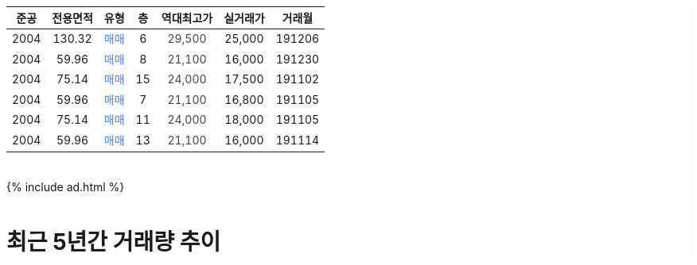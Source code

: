 |준공|전용면적|유형|층|역대최고가|실거래가|거래월|
|:---:|:---:|:---:|:---:|:---:|:---:|:---:|
|2004|130.32|<span style="color:#4285f3">매매</span>|6|<span style="color:#444444">29,500</span>|25,000|191206|
|2004|59.96|<span style="color:#4285f3">매매</span>|8|<span style="color:#444444">21,100</span>|16,000|191230|
|2004|75.14|<span style="color:#4285f3">매매</span>|15|<span style="color:#444444">24,000</span>|17,500|191102|
|2004|59.96|<span style="color:#4285f3">매매</span>|7|<span style="color:#444444">21,100</span>|16,800|191105|
|2004|75.14|<span style="color:#4285f3">매매</span>|11|<span style="color:#444444">24,000</span>|18,000|191105|
|2004|59.96|<span style="color:#4285f3">매매</span>|13|<span style="color:#444444">21,100</span>|16,000|191114|


<br>
{% include ad.html %}
<br>

# 최근 5년간 거래량 추이


<div style="width:100%;">
    <canvas id="deal_progress" height="200"></canvas>
</div>

<script>
new Chart(document.getElementById("deal_progress"), {
    type: 'line',
    data: {
        labels: ['201501','201502','201503','201504','201505','201506','201507','201508','201509','201510','201511','201512','201601','201602','201603','201604','201605','201606','201607','201608','201609','201610','201611','201612','201701','201702','201703','201704','201705','201706','201707','201708','201709','201710','201711','201712','201801','201802','201803','201804','201805','201806','201807','201808','201809','201810','201811','201812','201901','201902','201903','201904','201905','201906','201907','201908','201909','201910','201911','201912','202001'],
        datasets: [{
            label: '매매',
            pointRadius: 1,
            data: [39, 41, 49, 57, 35, 28, 25, 21, 40, 30, 28, 23, 9, 19, 41, 18, 17, 15, 19, 23, 18, 42, 27, 17, 16, 20, 26, 18, 27, 11, 28, 22, 27, 25, 22, 23, 60, 37, 30, 22, 20, 24, 23, 30, 40, 56, 39, 38, 45, 35, 28, 32, 21, 30, 34, 28, 29, 39, 47, 31, 2],
            borderColor: "rgba(255, 201, 14, 1)",
            backgroundColor: "rgba(255, 201, 14, 0.5)",
            fill: false,
            lineTension: 0
        },{
            label: '전월세',
            pointRadius: 1,
            data: [11, 18, 13, 13, 13, 11, 17, 10, 5, 4, 10, 12, 13, 14, 14, 12, 13, 16, 14, 8, 13, 12, 12, 13, 13, 21, 8, 15, 15, 8, 19, 19, 17, 19, 16, 10, 31, 28, 56, 34, 37, 28, 33, 36, 26, 30, 31, 31, 38, 30, 31, 31, 25, 19, 26, 16, 15, 21, 10, 5, 1],
            borderColor: "rgba(0, 141, 185, 1)",
            backgroundColor: "rgba(0, 141, 185, 0.5)",
            fill: false,
            lineTension: 0
        }
        ]
    },
    options: {
        responsive: true,
        title: {
            display: false
        },
        tooltips: {
            mode: 'index',